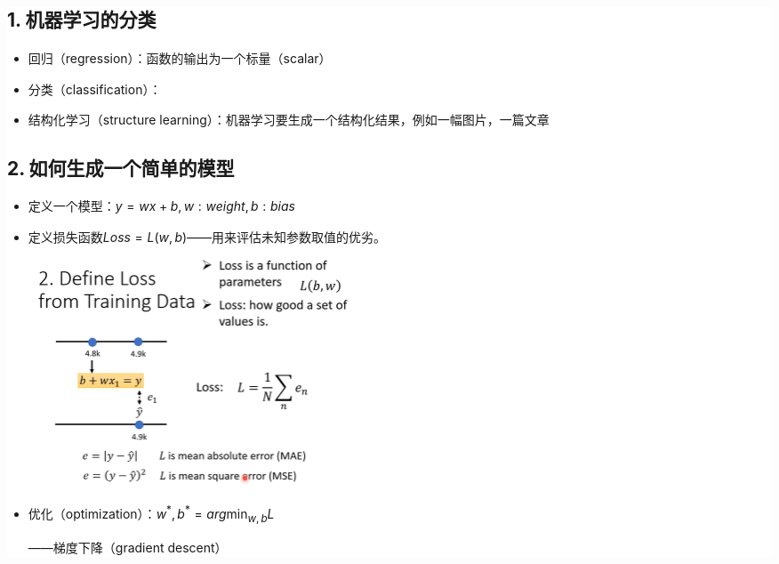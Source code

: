 ## 1. 机器学习的分类

- 回归（regression）：函数的输出为一个标量（scalar）

- 分类（classification）：

- 结构化学习（structure learning）：机器学习要生成一个结构化结果，例如一幅图片，一篇文章

## 2. 如何生成一个简单的模型

- 定义一个模型：$y=wx+b,w:weight,b:bias$

- 定义损失函数$Loss=L(w,b)$——用来评估未知参数取值的优劣。

  <img src="图片/image-20230620163321855.png" alt="image-20230620163321855" style="zoom:50%;" />

- 优化（optimization）：$w^*,b^*=arg\min_{w,b}L$

  ——梯度下降（gradient descent）

